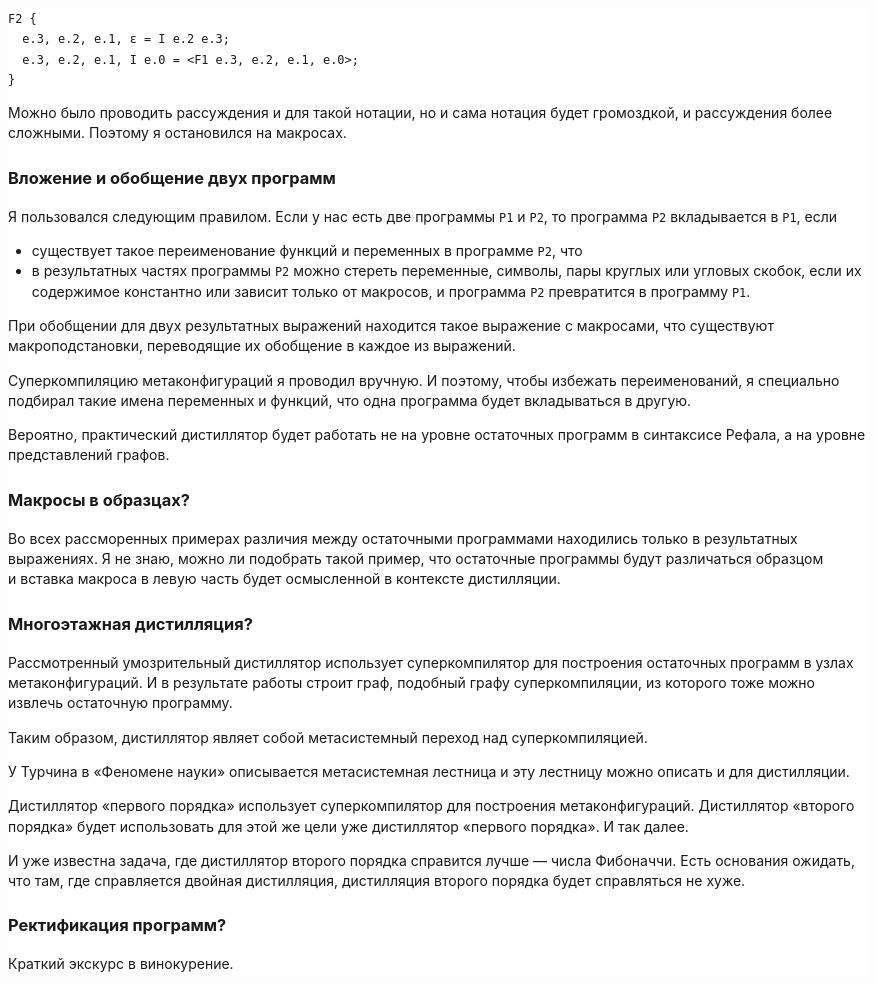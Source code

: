     F2 {
      e.3, e.2, e.1, ε = I e.2 e.3;
      e.3, e.2, e.1, I e.0 = <F1 e.3, e.2, e.1, e.0>;
    }

Можно было проводить рассуждения и для такой нотации, но и сама нотация будет
громоздкой, и рассуждения более сложными. Поэтому я остановился на макросах.

### Вложение и обобщение двух программ
Я пользовался следующим правилом. Если у нас есть две программы `P1` и `P2`,
то программа `P2` вкладывается в `P1`, если

* существует такое переименование функций и переменных в программе `P2`, что
* в результатных частях программы `P2` можно стереть переменные, символы,
  пары круглых или угловых скобок, если их содержимое константно или зависит
  только от макросов, и программа `P2` превратится в программу `P1`.

При обобщении для двух результатных выражений находится такое выражение
с макросами, что существуют макроподстановки, переводящие их обобщение
в каждое из выражений.

Суперкомпиляцию метаконфигураций я проводил вручную. И поэтому, чтобы избежать
переименований, я специально подбирал такие имена переменных и функций,
что одна программа будет вкладываться в другую.

Вероятно, практический дистиллятор будет работать не на уровне остаточных
программ в синтаксисе Рефала, а на уровне представлений графов.

### Макросы в образцах?
Во всех рассморенных примерах различия между остаточными программами находились
только в результатных выражениях. Я не знаю, можно ли подобрать такой пример,
что остаточные программы будут различаться образцом и вставка макроса в левую
часть будет осмысленной в контексте дистилляции.

### Многоэтажная дистилляция?
Рассмотренный умозрительный дистиллятор использует суперкомпилятор для
построения остаточных программ в узлах метаконфигураций. И в результате работы
строит граф, подобный графу суперкомпиляции, из которого тоже можно извлечь
остаточную программу.

Таким образом, дистиллятор являет собой метасистемный переход над
суперкомпиляцией.

У Турчина в «Феномене науки» описывается метасистемная лестница и эту лестницу
можно описать и для дистилляции.

Дистиллятор «первого порядка» использует суперкомпилятор для построения
метаконфигураций. Дистиллятор «второго порядка» будет использовать для этой же
цели уже дистиллятор «первого порядка». И так далее.

И уже известна задача, где дистиллятор второго порядка справится лучше —
числа Фибоначчи. Есть основания ожидать, что там, где справляется двойная
дистилляция, дистилляция второго порядка будет справляться не хуже.

### Ректификация программ?
Краткий экскурс в винокурение.
